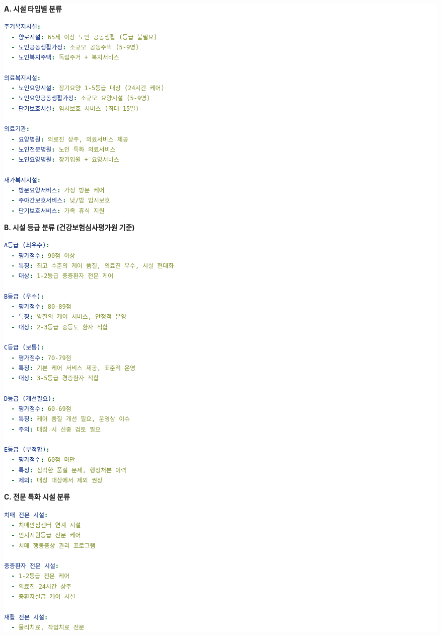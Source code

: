 **A. 시설 타입별 분류**
```yaml
주거복지시설:
  - 양로시설: 65세 이상 노인 공동생활 (등급 불필요)
  - 노인공동생활가정: 소규모 공동주택 (5-9명)
  - 노인복지주택: 독립주거 + 복지서비스

의료복지시설:
  - 노인요양시설: 장기요양 1-5등급 대상 (24시간 케어)
  - 노인요양공동생활가정: 소규모 요양시설 (5-9명)
  - 단기보호시설: 임시보호 서비스 (최대 15일)

의료기관:
  - 요양병원: 의료진 상주, 의료서비스 제공
  - 노인전문병원: 노인 특화 의료서비스
  - 노인요양병원: 장기입원 + 요양서비스

재가복지시설:
  - 방문요양서비스: 가정 방문 케어
  - 주야간보호서비스: 낮/밤 임시보호
  - 단기보호서비스: 가족 휴식 지원
```

**B. 시설 등급 분류 (건강보험심사평가원 기준)**
```yaml
A등급 (최우수):
  - 평가점수: 90점 이상
  - 특징: 최고 수준의 케어 품질, 의료진 우수, 시설 현대화
  - 대상: 1-2등급 중증환자 전문 케어

B등급 (우수):
  - 평가점수: 80-89점  
  - 특징: 양질의 케어 서비스, 안정적 운영
  - 대상: 2-3등급 중등도 환자 적합

C등급 (보통):
  - 평가점수: 70-79점
  - 특징: 기본 케어 서비스 제공, 표준적 운영
  - 대상: 3-5등급 경증환자 적합

D등급 (개선필요):
  - 평가점수: 60-69점
  - 특징: 케어 품질 개선 필요, 운영상 이슈
  - 주의: 매칭 시 신중 검토 필요

E등급 (부적합):
  - 평가점수: 60점 미만
  - 특징: 심각한 품질 문제, 행정처분 이력
  - 제외: 매칭 대상에서 제외 권장
```

**C. 전문 특화 시설 분류**
```yaml
치매 전문 시설:
  - 치매안심센터 연계 시설
  - 인지지원등급 전문 케어
  - 치매 행동증상 관리 프로그램

중증환자 전문 시설:
  - 1-2등급 전문 케어
  - 의료진 24시간 상주
  - 중환자실급 케어 시설

재활 전문 시설:
  - 물리치료, 작업치료 전문
```